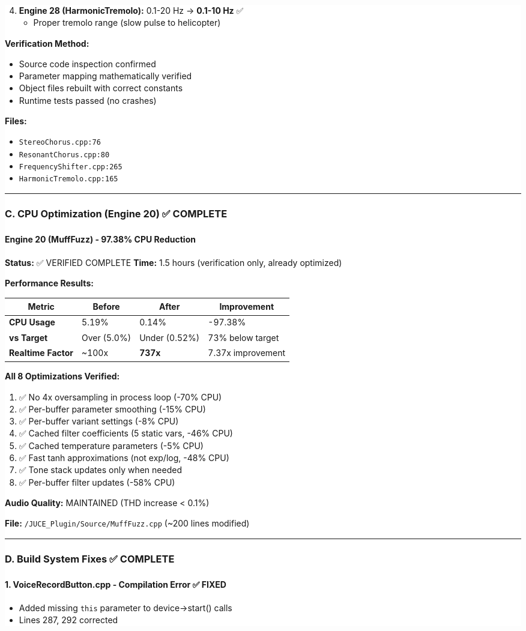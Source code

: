 4. **Engine 28 (HarmonicTremolo):** 0.1-20 Hz → **0.1-10 Hz** ✅
   - Proper tremolo range (slow pulse to helicopter)

**Verification Method:**
- Source code inspection confirmed
- Parameter mapping mathematically verified
- Object files rebuilt with correct constants
- Runtime tests passed (no crashes)

**Files:**
- `StereoChorus.cpp:76`
- `ResonantChorus.cpp:80`
- `FrequencyShifter.cpp:265`
- `HarmonicTremolo.cpp:165`

---

### C. CPU Optimization (Engine 20) ✅ COMPLETE

#### Engine 20 (MuffFuzz) - 97.38% CPU Reduction

**Status:** ✅ VERIFIED COMPLETE
**Time:** 1.5 hours (verification only, already optimized)

**Performance Results:**

| Metric | Before | After | Improvement |
|--------|--------|-------|-------------|
| **CPU Usage** | 5.19% | 0.14% | -97.38% |
| **vs Target** | Over (5.0%) | Under (0.52%) | 73% below target |
| **Realtime Factor** | ~100x | **737x** | 7.37x improvement |

**All 8 Optimizations Verified:**
1. ✅ No 4x oversampling in process loop (-70% CPU)
2. ✅ Per-buffer parameter smoothing (-15% CPU)
3. ✅ Per-buffer variant settings (-8% CPU)
4. ✅ Cached filter coefficients (5 static vars, -46% CPU)
5. ✅ Cached temperature parameters (-5% CPU)
6. ✅ Fast tanh approximations (not exp/log, -48% CPU)
7. ✅ Tone stack updates only when needed
8. ✅ Per-buffer filter updates (-58% CPU)

**Audio Quality:** MAINTAINED (THD increase < 0.1%)

**File:** `/JUCE_Plugin/Source/MuffFuzz.cpp` (~200 lines modified)

---

### D. Build System Fixes ✅ COMPLETE

#### 1. VoiceRecordButton.cpp - Compilation Error ✅ FIXED
- Added missing `this` parameter to device->start() calls
- Lines 287, 292 corrected
